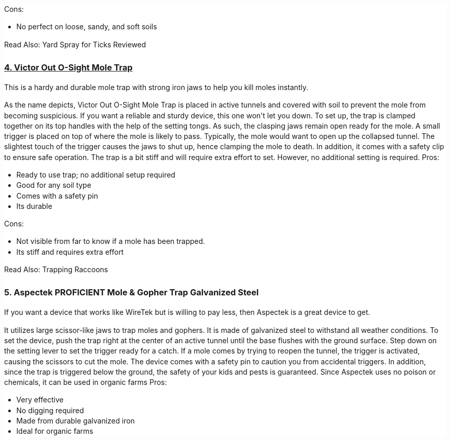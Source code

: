 Cons:
- No perfect on loose, sandy, and soft soils

Read Also:
Yard Spray for Ticks Reviewed
### [4. Victor Out O-Sight Mole Trap](https://www.amazon.com/dp/B00004RAMY/?tag=p-policy-20)
This is a hardy and durable mole trap with strong iron jaws to help you kill moles instantly.




As the name depicts, Victor Out O-Sight Mole Trap is placed in active tunnels and covered with soil to prevent the mole from becoming suspicious. If you want a reliable and sturdy device, this one won't let you down.
To set up, the trap is clamped together on its top handles with the help of the setting tongs. As such, the clasping jaws remain open ready for the mole. A small trigger is placed on top of where the mole is likely to pass.
Typically, the mole would want to open up the collapsed tunnel. The slightest touch of the trigger causes the jaws to shut up, hence clamping the mole to death. In addition, it comes with a safety clip to ensure safe operation.
The trap is a bit stiff and will require extra effort to set. However, no additional setting is required.
Pros:
- Ready to use trap; no additional setup required
- Good for any soil type
- Comes with a safety pin
- Its durable

Cons:
- Not visible from far to know if a mole has been trapped.
- Its stiff and requires extra effort

Read Also:
Trapping Raccoons
### **5. Aspectek PROFICIENT Mole & Gopher Trap Galvanized Steel**
If you want a device that works like WireTek but is willing to pay less, then Aspectek is a great device to get.




It utilizes large scissor-like jaws to trap moles and gophers. It is made of galvanized steel to withstand all weather conditions.
To set the device, push the trap right at the center of an active tunnel until the base flushes with the ground surface. Step down on the setting lever to set the trigger ready for a catch. If a mole comes by trying to reopen the tunnel, the trigger is activated, causing the scissors to cut the mole.
The device comes with a safety pin to caution you from accidental triggers. In addition, since the trap is triggered below the ground, the safety of your kids and pests is guaranteed. Since Aspectek uses no poison or chemicals, it can be used in organic farms
Pros:
- Very effective
- No digging required
- Made from durable galvanized iron
- Ideal for organic farms
